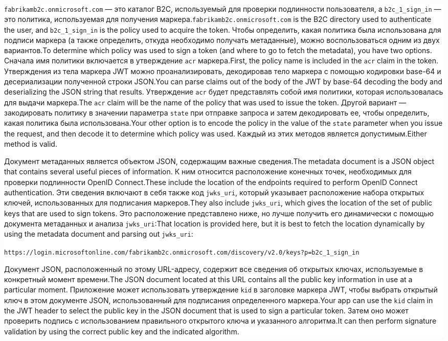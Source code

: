 <span data-ttu-id="a04a8-249">`fabrikamb2c.onmicrosoft.com` — это каталог B2C, используемый для проверки подлинности пользователя, а `b2c_1_sign_in` — это политика, используемая для получения маркера.</span><span class="sxs-lookup"><span data-stu-id="a04a8-249">`fabrikamb2c.onmicrosoft.com` is the B2C directory used to authenticate the user, and `b2c_1_sign_in` is the policy used to acquire the token.</span></span> <span data-ttu-id="a04a8-250">Чтобы определить, какая политика была использована для подписи маркера (а также определить, откуда необходимо получать метаданные), можно воспользоваться одним из двух вариантов.</span><span class="sxs-lookup"><span data-stu-id="a04a8-250">To determine which policy was used to sign a token (and where to go to fetch the metadata), you have two options.</span></span> <span data-ttu-id="a04a8-251">Сначала имя политики включается в утверждение `acr` маркера.</span><span class="sxs-lookup"><span data-stu-id="a04a8-251">First, the policy name is included in the `acr` claim in the token.</span></span> <span data-ttu-id="a04a8-252">Утверждения из тела маркера JWT можно проанализировать, декодировав тело маркера с помощью кодировки base-64 и десериализации полученной строки JSON.</span><span class="sxs-lookup"><span data-stu-id="a04a8-252">You can parse claims out of the body of the JWT by base-64 decoding the body and deserializing the JSON string that results.</span></span> <span data-ttu-id="a04a8-253">Утверждение `acr` будет представлять собой имя политики, которая использовалась для выдачи маркера.</span><span class="sxs-lookup"><span data-stu-id="a04a8-253">The `acr` claim will be the name of the policy that was used to issue the token.</span></span>  <span data-ttu-id="a04a8-254">Другой вариант — закодировать политику в значении параметра `state` при отправке запроса и затем декодировать ее, чтобы определить, какая политика была использована.</span><span class="sxs-lookup"><span data-stu-id="a04a8-254">Your other option is to encode the policy in the value of the `state` parameter when you issue the request, and then decode it to determine which policy was used.</span></span> <span data-ttu-id="a04a8-255">Каждый из этих методов является допустимым.</span><span class="sxs-lookup"><span data-stu-id="a04a8-255">Either method is valid.</span></span>

<span data-ttu-id="a04a8-256">Документ метаданных является объектом JSON, содержащим важные сведения.</span><span class="sxs-lookup"><span data-stu-id="a04a8-256">The metadata document is a JSON object that contains several useful pieces of information.</span></span> <span data-ttu-id="a04a8-257">К ним относится расположение конечных точек, необходимых для проверки подлинности OpenID Connect.</span><span class="sxs-lookup"><span data-stu-id="a04a8-257">These include the location of the endpoints required to perform OpenID Connect authentication.</span></span> <span data-ttu-id="a04a8-258">Эти сведения включают в себя также код `jwks_uri`, который указывает расположение набора открытых ключей, использованных для подписания маркеров.</span><span class="sxs-lookup"><span data-stu-id="a04a8-258">They also include `jwks_uri`, which gives the location of the set of public keys that are used to sign tokens.</span></span> <span data-ttu-id="a04a8-259">Это расположение представлено ниже, но лучше получить его динамически с помощью документа метаданных и анализа `jwks_uri`:</span><span class="sxs-lookup"><span data-stu-id="a04a8-259">That location is provided here, but it is best to fetch the location dynamically by using the metadata document and parsing out `jwks_uri`:</span></span>

```
https://login.microsoftonline.com/fabrikamb2c.onmicrosoft.com/discovery/v2.0/keys?p=b2c_1_sign_in
```

<span data-ttu-id="a04a8-260">Документ JSON, расположенный по этому URL-адресу, содержит все сведения об открытых ключах, используемые в конкретный момент времени.</span><span class="sxs-lookup"><span data-stu-id="a04a8-260">The JSON document located at this URL contains all the public key information in use at a particular moment.</span></span> <span data-ttu-id="a04a8-261">Приложение может использовать утверждение `kid` в заголовке маркера JWT, чтобы выбрать открытый ключ в этом документе JSON, использованный для подписания определенного маркера.</span><span class="sxs-lookup"><span data-stu-id="a04a8-261">Your app can use the `kid` claim in the JWT header to select the public key in the JSON document that is used to sign a particular token.</span></span> <span data-ttu-id="a04a8-262">Затем оно может проверить подпись с использованием правильного открытого ключа и указанного алгоритма.</span><span class="sxs-lookup"><span data-stu-id="a04a8-262">It can then perform signature validation by using the correct public key and the indicated algorithm.</span></span>

